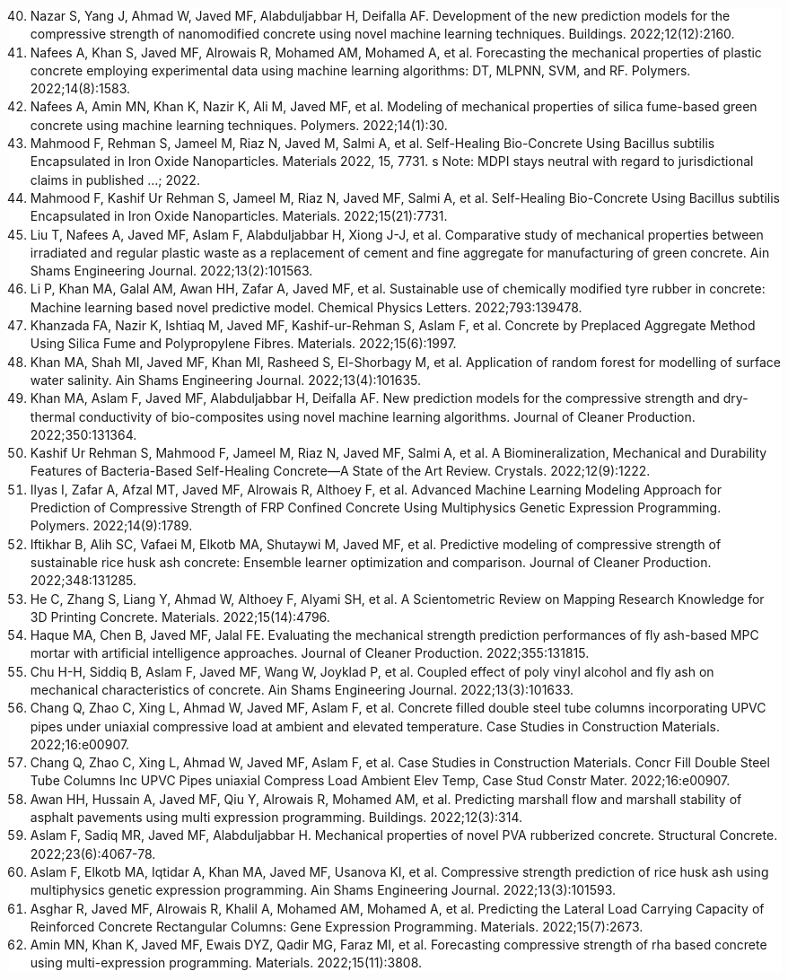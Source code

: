   40. Nazar S, Yang J, Ahmad W, Javed MF, Alabduljabbar H, Deifalla AF. Development of the new prediction models for the compressive strength of nanomodified concrete using novel machine learning techniques. Buildings. 2022;12(12):2160.
  41. Nafees A, Khan S, Javed MF, Alrowais R, Mohamed AM, Mohamed A, et al. Forecasting the mechanical properties of plastic concrete employing experimental data using machine learning algorithms: DT, MLPNN, SVM, and RF. Polymers. 2022;14(8):1583.
  42. Nafees A, Amin MN, Khan K, Nazir K, Ali M, Javed MF, et al. Modeling of mechanical properties of silica fume-based green concrete using machine learning techniques. Polymers. 2022;14(1):30.
  43. Mahmood F, Rehman S, Jameel M, Riaz N, Javed M, Salmi A, et al. Self-Healing Bio-Concrete Using Bacillus subtilis Encapsulated in Iron Oxide Nanoparticles. Materials 2022, 15, 7731. s Note: MDPI stays neutral with regard to jurisdictional claims in published …; 2022.
  44. Mahmood F, Kashif Ur Rehman S, Jameel M, Riaz N, Javed MF, Salmi A, et al. Self-Healing Bio-Concrete Using Bacillus subtilis Encapsulated in Iron Oxide Nanoparticles. Materials. 2022;15(21):7731.
  45. Liu T, Nafees A, Javed MF, Aslam F, Alabduljabbar H, Xiong J-J, et al. Comparative study of mechanical properties between irradiated and regular plastic waste as a replacement of cement and fine aggregate for manufacturing of green concrete. Ain Shams Engineering Journal. 2022;13(2):101563.
  46. Li P, Khan MA, Galal AM, Awan HH, Zafar A, Javed MF, et al. Sustainable use of chemically modified tyre rubber in concrete: Machine learning based novel predictive model. Chemical Physics Letters. 2022;793:139478.
  47. Khanzada FA, Nazir K, Ishtiaq M, Javed MF, Kashif-ur-Rehman S, Aslam F, et al. Concrete by Preplaced Aggregate Method Using Silica Fume and Polypropylene Fibres. Materials. 2022;15(6):1997.
  48. Khan MA, Shah MI, Javed MF, Khan MI, Rasheed S, El-Shorbagy M, et al. Application of random forest for modelling of surface water salinity. Ain Shams Engineering Journal. 2022;13(4):101635.
  49. Khan MA, Aslam F, Javed MF, Alabduljabbar H, Deifalla AF. New prediction models for the compressive strength and dry-thermal conductivity of bio-composites using novel machine learning algorithms. Journal of Cleaner Production. 2022;350:131364.
  50. Kashif Ur Rehman S, Mahmood F, Jameel M, Riaz N, Javed MF, Salmi A, et al. A Biomineralization, Mechanical and Durability Features of Bacteria-Based Self-Healing Concrete—A State of the Art Review. Crystals. 2022;12(9):1222.
  51. Ilyas I, Zafar A, Afzal MT, Javed MF, Alrowais R, Althoey F, et al. Advanced Machine Learning Modeling Approach for Prediction of Compressive Strength of FRP Confined Concrete Using Multiphysics Genetic Expression Programming. Polymers. 2022;14(9):1789.
  52. Iftikhar B, Alih SC, Vafaei M, Elkotb MA, Shutaywi M, Javed MF, et al. Predictive modeling of compressive strength of sustainable rice husk ash concrete: Ensemble learner optimization and comparison. Journal of Cleaner Production. 2022;348:131285.
  53. He C, Zhang S, Liang Y, Ahmad W, Althoey F, Alyami SH, et al. A Scientometric Review on Mapping Research Knowledge for 3D Printing Concrete. Materials. 2022;15(14):4796.
  54. Haque MA, Chen B, Javed MF, Jalal FE. Evaluating the mechanical strength prediction performances of fly ash-based MPC mortar with artificial intelligence approaches. Journal of Cleaner Production. 2022;355:131815.
  55. Chu H-H, Siddiq B, Aslam F, Javed MF, Wang W, Joyklad P, et al. Coupled effect of poly vinyl alcohol and fly ash on mechanical characteristics of concrete. Ain Shams Engineering Journal. 2022;13(3):101633.
  56. Chang Q, Zhao C, Xing L, Ahmad W, Javed MF, Aslam F, et al. Concrete filled double steel tube columns incorporating UPVC pipes under uniaxial compressive load at ambient and elevated temperature. Case Studies in Construction Materials. 2022;16:e00907.
  57. Chang Q, Zhao C, Xing L, Ahmad W, Javed MF, Aslam F, et al. Case Studies in Construction Materials. Concr Fill Double Steel Tube Columns Inc UPVC Pipes uniaxial Compress Load Ambient Elev Temp, Case Stud Constr Mater. 2022;16:e00907.
  58. Awan HH, Hussain A, Javed MF, Qiu Y, Alrowais R, Mohamed AM, et al. Predicting marshall flow and marshall stability of asphalt pavements using multi expression programming. Buildings. 2022;12(3):314.
  59. Aslam F, Sadiq MR, Javed MF, Alabduljabbar H. Mechanical properties of novel PVA rubberized concrete. Structural Concrete. 2022;23(6):4067-78.
  60. Aslam F, Elkotb MA, Iqtidar A, Khan MA, Javed MF, Usanova KI, et al. Compressive strength prediction of rice husk ash using multiphysics genetic expression programming. Ain Shams Engineering Journal. 2022;13(3):101593.
  61. Asghar R, Javed MF, Alrowais R, Khalil A, Mohamed AM, Mohamed A, et al. Predicting the Lateral Load Carrying Capacity of Reinforced Concrete Rectangular Columns: Gene Expression Programming. Materials. 2022;15(7):2673.
  62. Amin MN, Khan K, Javed MF, Ewais DYZ, Qadir MG, Faraz MI, et al. Forecasting compressive strength of rha based concrete using multi-expression programming. Materials. 2022;15(11):3808.